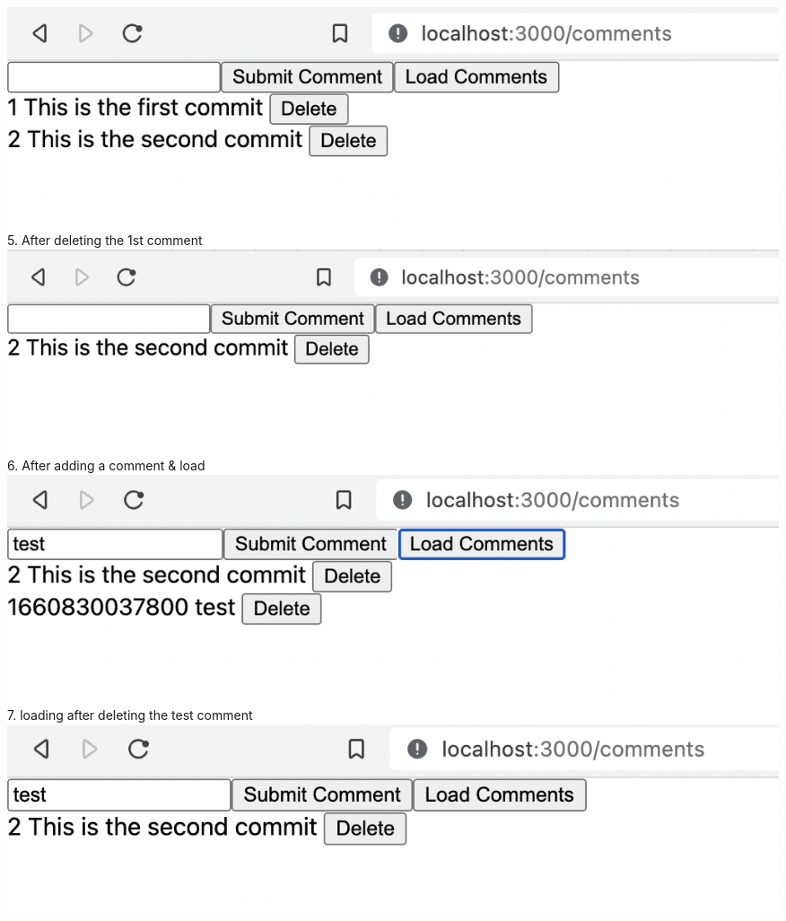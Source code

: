    ![](../../img/nextjs_api_16.png)
5. After deleting the 1st comment
   ![](../../img/nextjs_api_17.png)
6. After adding a comment & load
   ![](../../img/nextjs_api_18.png)
7. loading after deleting the test comment
   ![](../../img/nextjs_api_19.png)
